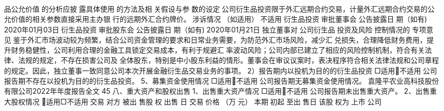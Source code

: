 品公允价值
的分析应披
露具体使用
的方法及相
关假设与参
数的设定
公司衍生品投资限于外汇远期合约交易，计量外汇远期合约交易的公允价值的相关参数直接采用主办银
行的远期外汇合约牌价。
涉诉情况
（如适用）
不适用
衍生品投资
审批董事会
公告披露日
期（如有)
2020年01月03日
衍生品投资
审批股东会
公告披露日
期（如有)
2020年01月21日
独立董事对
公司衍生品
投资及风险
控制情况的
专项意见
鉴于外汇市场波动较为频繁，结合公司资金管理的要求和日常业务需要，为防范外汇市场风险，减少汇
兑损失，合理降低财务费用，提升财务稳健性，公司利用合理的金融工具锁定交易成本，有利于规避汇
率波动风险；公司内部已建立了相应的风险控制机制，符合有关法律、法规的规定，不存在损害公司及
全体股东，特别是中小股东利益的情形。董事会在审议议案时，表决程序符合相关法律法规和公司章程
的规定。因此，独立董事一致同意公司本次开展金融衍生品交易业务的事项。
2）报告期内以投机为目的的衍生品投资
□适用不适用
公司报告期不存在以投机为目的的衍生品投资。
5、募集资金使用情况
□适用不适用
公司报告期无募集资金使用情况。
袁隆平农业高科技股份有限公司2022年年度报告全文
45
八、重大资产和股权出售
1、出售重大资产情况
□适用不适用
公司报告期未出售重大资产。
2、出售重大股权情况
适用□不适用
交易
对方
被出
售股
权
出售
日
交易
价格
（万
元）
本期
初起
至出
售日
该股
权为
上市
公司